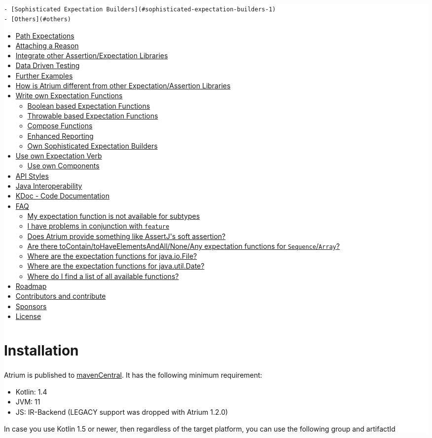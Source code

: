     - [Sophisticated Expectation Builders](#sophisticated-expectation-builders-1)
    - [Others](#others)
  - [Path Expectations](#path-expectations)
  - [Attaching a Reason](#attaching-a-reason)
  - [Integrate other Assertion/Expectation Libraries](#integrate-other-assertionexpectation-libraries)
  - [Data Driven Testing](#data-driven-testing)
  - [Further Examples](#further-examples)
- [How is Atrium different from other Expectation/Assertion Libraries](#how-is-atrium-different-from-other-expectationassertion-libraries)
- [Write own Expectation Functions](#write-own-expectation-functions)
    - [Boolean based Expectation Functions](#boolean-based-expectation-functions)
    - [Throwable based Expectation Functions](#throwable-based-expectation-functions) 
    - [Compose Functions](#compose-expectation-functions)
    - [Enhanced Reporting](#enhanced-reporting)
    - [Own Sophisticated Expectation Builders](#own-sophisticated-expectation-builders)
- [Use own Expectation Verb](#use-own-expectation-verb)
  - [Use own Components](#use-own-components)
- [API Styles](#api-styles)
- [Java Interoperability](#java-interoperability)
- [KDoc - Code Documentation](#kdoc---code-documentation)
- [FAQ](#faq)
  - [My expectation function is not available for subtypes](#my-expectation-function-is-not-available-for-subtypes)
  - [I have problems in conjunction with `feature`](#i-have-problems-in-conjunction-with-feature)
  - [Does Atrium provide something like AssertJ's soft assertion?](#does-atrium-provide-something-like-assertjs-soft-assertion)
  - [Are there toContain/toHaveElementsAndAll/None/Any expectation functions for `Sequence`/`Array`?](#are-there-tocontaintohaveelementsandallnoneany-expectation-functions-for-sequencearray)
  - [Where are the expectation functions for java.io.File?](#where-are-the-expectation-functions-for-javaiofile)
  - [Where are the expectation functions for java.util.Date?](#where-are-the-expectation-functions-for-javautildate)
  - [Where do I find a list of all available functions?](#where-do-i-find-a-list-of-all-available-functions)
- [Roadmap](#roadmap)
- [Contributors and contribute](#contributors-and-contribute)
- [Sponsors](#sponsors)
- [License](#license)

# Installation

Atrium is published to [mavenCentral](https://search.maven.org/search?q=g:ch.tutteli.atrium).
It has the following minimum requirement:
- Kotlin: 1.4
- JVM: 11
- JS: IR-Backend (LEGACY support was dropped with Atrium 1.2.0)

In case you use Kotlin 1.5 or newer, then regardless of the target platform, you can use the following group and artifactId
